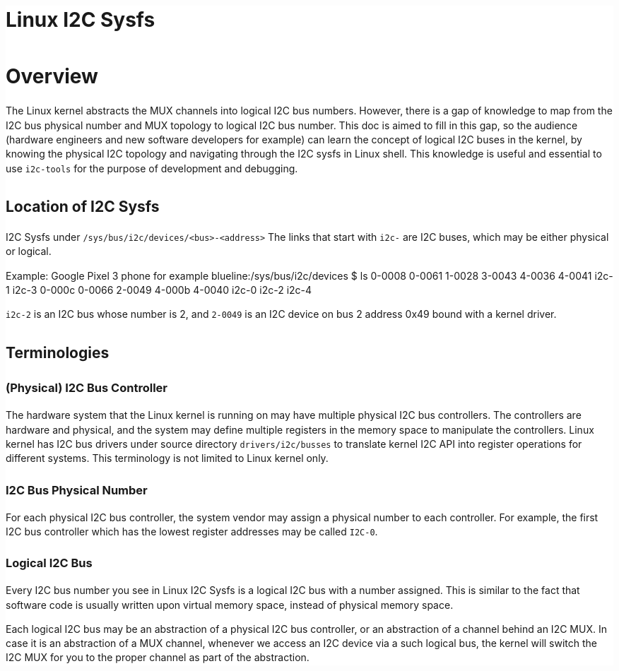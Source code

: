 # Linux I2C Sysfs


Overview
========
The Linux kernel abstracts the MUX channels into logical I2C bus numbers. However, there
is a gap of knowledge to map from the I2C bus physical number and MUX topology
to logical I2C bus number. This doc is aimed to fill in this gap, so the
audience (hardware engineers and new software developers for example) can learn
the concept of logical I2C buses in the kernel, by knowing the physical I2C
topology and navigating through the I2C sysfs in Linux shell. This knowledge is
useful and essential to use `i2c-tools` for the purpose of development and
debugging.


## Location of I2C Sysfs
I2C Sysfs under `/sys/bus/i2c/devices/<bus>-<address>`
The links that start with `i2c-` are I2C buses, which may be either physical or logical.

Example:
Google Pixel 3 phone for example
  blueline:/sys/bus/i2c/devices $ ls
  0-0008  0-0061  1-0028  3-0043  4-0036  4-0041  i2c-1  i2c-3
  0-000c  0-0066  2-0049  4-000b  4-0040  i2c-0   i2c-2  i2c-4

`i2c-2` is an I2C bus whose number is 2, and `2-0049` is an I2C device
on bus 2 address 0x49 bound with a kernel driver.

## Terminologies
### (Physical) I2C Bus Controller
The hardware system that the Linux kernel is running on may have multiple
physical I2C bus controllers. The controllers are hardware and physical, and the
system may define multiple registers in the memory space to manipulate the
controllers. Linux kernel has I2C bus drivers under source directory
`drivers/i2c/busses` to translate kernel I2C API into register
operations for different systems. This terminology is not limited to Linux
kernel only.

### I2C Bus Physical Number
For each physical I2C bus controller, the system vendor may assign a physical
number to each controller. For example, the first I2C bus controller which has
the lowest register addresses may be called ``I2C-0``.

### Logical I2C Bus
Every I2C bus number you see in Linux I2C Sysfs is a logical I2C bus with a
number assigned. This is similar to the fact that software code is usually
written upon virtual memory space, instead of physical memory space.

Each logical I2C bus may be an abstraction of a physical I2C bus controller, or
an abstraction of a channel behind an I2C MUX. In case it is an abstraction of a
MUX channel, whenever we access an I2C device via a such logical bus, the kernel
will switch the I2C MUX for you to the proper channel as part of the
abstraction.
